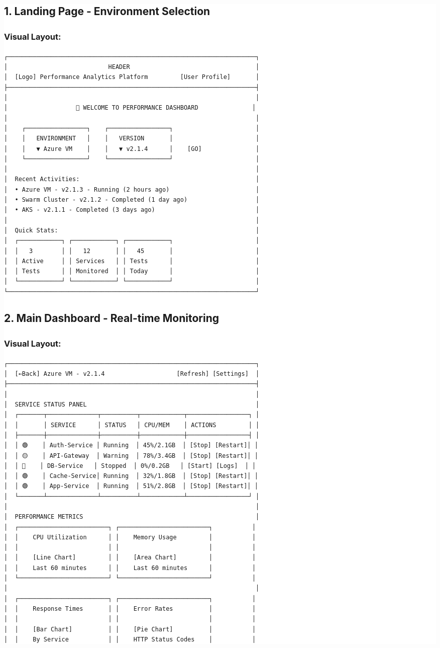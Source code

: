 ## **1. Landing Page - Environment Selection**

### **Visual Layout:**
```
┌─────────────────────────────────────────────────────────────────────┐
│                            HEADER                                   │
│  [Logo] Performance Analytics Platform         [User Profile]       │
├─────────────────────────────────────────────────────────────────────┤
│                                                                     │
│                   🚀 WELCOME TO PERFORMANCE DASHBOARD               │
│                                                                     │
│    ┌─────────────────┐    ┌─────────────────┐                       │
│    │   ENVIRONMENT   │    │   VERSION       │                       │
│    │   ▼ Azure VM    │    │   ▼ v2.1.4      │    [GO]               │
│    └─────────────────┘    └─────────────────┘                       │
│                                                                     │
│  Recent Activities:                                                 │
│  • Azure VM - v2.1.3 - Running (2 hours ago)                        │
│  • Swarm Cluster - v2.1.2 - Completed (1 day ago)                   │
│  • AKS - v2.1.1 - Completed (3 days ago)                            │
│                                                                     │
│  Quick Stats:                                                       │
│  ┌────────────┐ ┌────────────┐ ┌────────────┐                       │
│  │   3        │ │   12       │ │   45       │                       │
│  │ Active     │ │ Services   │ │ Tests      │                       │
│  │ Tests      │ │ Monitored  │ │ Today      │                       │
│  └────────────┘ └────────────┘ └────────────┘                       │
└─────────────────────────────────────────────────────────────────────┘
```

## **2. Main Dashboard - Real-time Monitoring**

### **Visual Layout:**
```
┌─────────────────────────────────────────────────────────────────────┐
│  [←Back] Azure VM - v2.1.4                    [Refresh] [Settings]  │
├─────────────────────────────────────────────────────────────────────┤
│                                                                     │
│  SERVICE STATUS PANEL                                               │
│  ┌───────┬──────────────┬──────────┬────────────┬─────────────────┐ │
│  │       │ SERVICE      │ STATUS   │ CPU/MEM    │ ACTIONS         │ │
│  ├───────┼──────────────┼──────────┼────────────┼─────────────────┤ │
│  │ 🟢    │ Auth-Service │ Running  │ 45%/2.1GB  │ [Stop] [Restart]│ │
│  │ 🟡    │ API-Gateway  │ Warning  │ 78%/3.4GB  │ [Stop] [Restart]│ │
│  │ 🔴    │ DB-Service   │ Stopped  │ 0%/0.2GB   │ [Start] [Logs]  │ │
│  │ 🟢    │ Cache-Service│ Running  │ 32%/1.8GB  │ [Stop] [Restart]│ │
│  │ 🟢    │ App-Service  │ Running  │ 51%/2.8GB  │ [Stop] [Restart]│ │
│  └───────┴──────────────┴──────────┴────────────┴─────────────────┘ │
│                                                                     │
│  PERFORMANCE METRICS                                                │
│  ┌─────────────────────────┐ ┌─────────────────────────┐           │
│  │    CPU Utilization      │ │    Memory Usage         │           │
│  │                         │ │                         │           │
│  │    [Line Chart]         │ │    [Area Chart]         │           │
│  │    Last 60 minutes      │ │    Last 60 minutes      │           │
│  └─────────────────────────┘ └─────────────────────────┘           │
│                                                                     │
│  ┌─────────────────────────┐ ┌─────────────────────────┐           │
│  │    Response Times       │ │    Error Rates          │           │
│  │                         │ │                         │           │
│  │    [Bar Chart]          │ │    [Pie Chart]          │           │
│  │    By Service           │ │    HTTP Status Codes    │           │
```